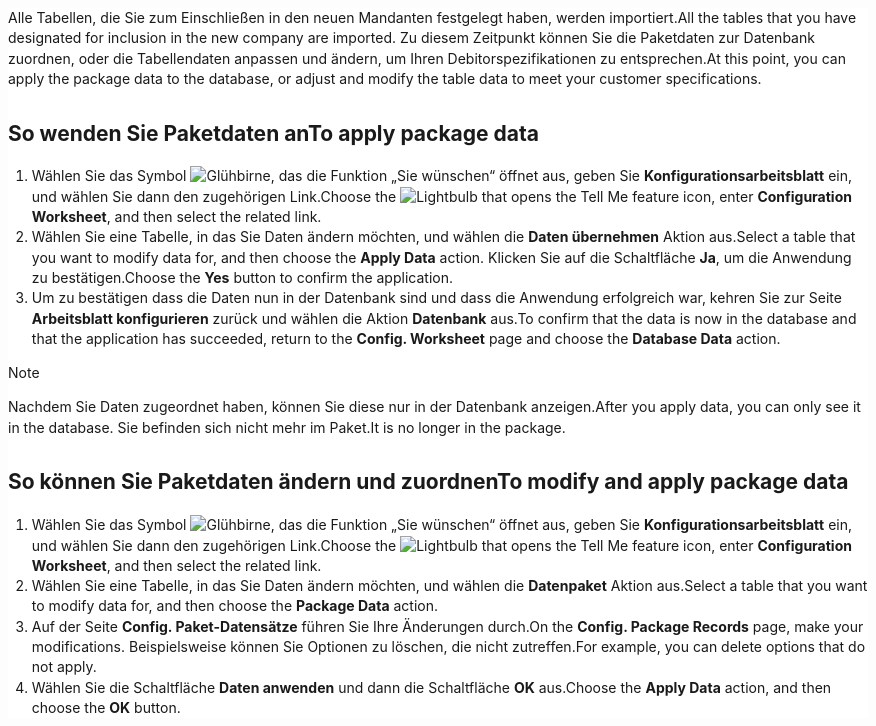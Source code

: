 <span data-ttu-id="dbef0-129">Alle Tabellen, die Sie zum Einschließen in den neuen Mandanten festgelegt haben, werden importiert.</span><span class="sxs-lookup"><span data-stu-id="dbef0-129">All the tables that you have designated for inclusion in the new company are imported.</span></span> <span data-ttu-id="dbef0-130">Zu diesem Zeitpunkt können Sie die Paketdaten zur Datenbank zuordnen, oder die Tabellendaten anpassen und ändern, um Ihren Debitorspezifikationen zu entsprechen.</span><span class="sxs-lookup"><span data-stu-id="dbef0-130">At this point, you can apply the package data to the database, or adjust and modify the table data to meet your customer specifications.</span></span>  

## <a name="to-apply-package-data"></a><span data-ttu-id="dbef0-131">So wenden Sie Paketdaten an</span><span class="sxs-lookup"><span data-stu-id="dbef0-131">To apply package data</span></span>  
1. <span data-ttu-id="dbef0-132">Wählen Sie das Symbol ![Glühbirne, das die Funktion „Sie wünschen“ öffnet](media/ui-search/search_small.png "Was möchten Sie tun?") aus, geben Sie **Konfigurationsarbeitsblatt** ein, und wählen Sie dann den zugehörigen Link.</span><span class="sxs-lookup"><span data-stu-id="dbef0-132">Choose the ![Lightbulb that opens the Tell Me feature](media/ui-search/search_small.png "Tell me what you want to do") icon, enter **Configuration Worksheet**, and then select the related link.</span></span>  
2. <span data-ttu-id="dbef0-133">Wählen Sie eine Tabelle, in das Sie Daten ändern möchten, und wählen die **Daten übernehmen** Aktion aus.</span><span class="sxs-lookup"><span data-stu-id="dbef0-133">Select a table that you want to modify data for, and then choose the **Apply Data** action.</span></span> <span data-ttu-id="dbef0-134">Klicken Sie auf die Schaltfläche **Ja**, um die Anwendung zu bestätigen.</span><span class="sxs-lookup"><span data-stu-id="dbef0-134">Choose the **Yes** button to confirm the application.</span></span>
3. <span data-ttu-id="dbef0-135">Um zu bestätigen dass die Daten nun in der Datenbank sind und dass die Anwendung erfolgreich war, kehren Sie zur Seite **Arbeitsblatt konfigurieren** zurück und wählen die Aktion **Datenbank** aus.</span><span class="sxs-lookup"><span data-stu-id="dbef0-135">To confirm that the data is now in the database and that the application has succeeded, return to the **Config. Worksheet** page and choose the **Database Data** action.</span></span>  

> [!NOTE]  
>  <span data-ttu-id="dbef0-136">Nachdem Sie Daten zugeordnet haben, können Sie diese nur in der Datenbank anzeigen.</span><span class="sxs-lookup"><span data-stu-id="dbef0-136">After you apply data, you can only see it in the database.</span></span> <span data-ttu-id="dbef0-137">Sie befinden sich nicht mehr im Paket.</span><span class="sxs-lookup"><span data-stu-id="dbef0-137">It is no longer in the package.</span></span>  

## <a name="to-modify-and-apply-package-data"></a><span data-ttu-id="dbef0-138">So können Sie Paketdaten ändern und zuordnen</span><span class="sxs-lookup"><span data-stu-id="dbef0-138">To modify and apply package data</span></span>  
1. <span data-ttu-id="dbef0-139">Wählen Sie das Symbol ![Glühbirne, das die Funktion „Sie wünschen“ öffnet](media/ui-search/search_small.png "Tell Me-Funktion") aus, geben Sie **Konfigurationsarbeitsblatt** ein, und wählen Sie dann den zugehörigen Link.</span><span class="sxs-lookup"><span data-stu-id="dbef0-139">Choose the ![Lightbulb that opens the Tell Me feature](media/ui-search/search_small.png "Tell me what you want to do") icon, enter **Configuration Worksheet**, and then select the related link.</span></span>  
2. <span data-ttu-id="dbef0-140">Wählen Sie eine Tabelle, in das Sie Daten ändern möchten, und wählen die **Datenpaket** Aktion aus.</span><span class="sxs-lookup"><span data-stu-id="dbef0-140">Select a table that you want to modify data for, and then choose the **Package Data** action.</span></span>  
3. <span data-ttu-id="dbef0-141">Auf der Seite **Config. Paket-Datensätze** führen Sie Ihre Änderungen durch.</span><span class="sxs-lookup"><span data-stu-id="dbef0-141">On the **Config. Package Records** page, make your modifications.</span></span> <span data-ttu-id="dbef0-142">Beispielsweise können Sie Optionen zu löschen, die nicht zutreffen.</span><span class="sxs-lookup"><span data-stu-id="dbef0-142">For example, you can delete options that do not apply.</span></span>  
4. <span data-ttu-id="dbef0-143">Wählen Sie die Schaltfläche **Daten anwenden** und dann die Schaltfläche **OK** aus.</span><span class="sxs-lookup"><span data-stu-id="dbef0-143">Choose the **Apply Data** action, and then choose the **OK** button.</span></span>  
